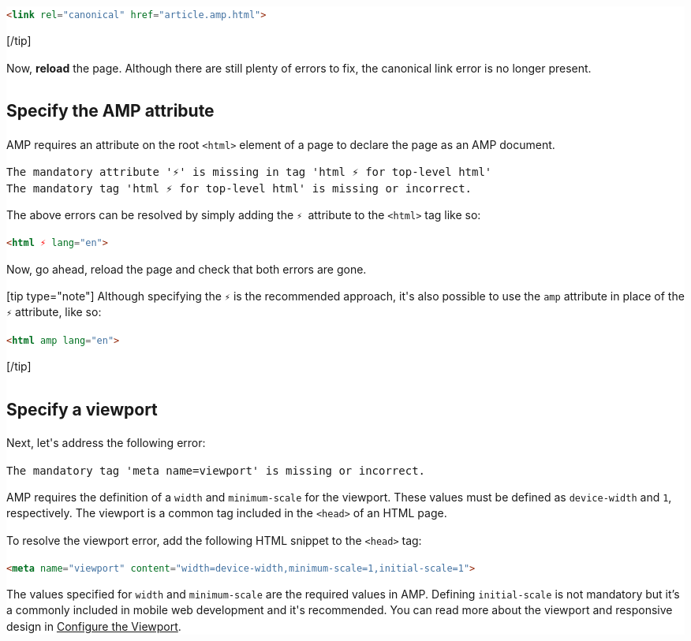 ```html
<link rel="canonical" href="article.amp.html">
```
[/tip]

Now, **reload** the page. Although there are still plenty of errors to fix, the  canonical link error is no longer present.

## Specify the AMP attribute

AMP requires an attribute on the root `<html>` element of a page to declare the page as an AMP document.

<pre class="error-text">
The mandatory attribute '⚡' is missing in tag 'html ⚡ for top-level html'
The mandatory tag 'html ⚡ for top-level html' is missing or incorrect.
</pre>

The above errors can be resolved by simply adding the `⚡ `attribute to the `<html>` tag like so:

```html
<html ⚡ lang="en">
```

Now, go ahead, reload the page and check that both errors are gone.

[tip type="note"]
Although specifying the `⚡` is the recommended approach, it's also possible to use the `amp` attribute in place of the `⚡` attribute, like so:

```html
<html amp lang="en">
```
[/tip]

## Specify a viewport

Next, let's address the following error:

<pre class="error-text">
The mandatory tag 'meta name=viewport' is missing or incorrect.
</pre>

AMP requires the definition of a `width` and `minimum-scale` for the viewport. These values must be defined as `device-width` and `1`, respectively. The viewport is a common tag included in the `<head>` of an HTML page.

To resolve the viewport error, add the following HTML snippet to the `<head>` tag:

```html
<meta name="viewport" content="width=device-width,minimum-scale=1,initial-scale=1">
```

The values specified for `width` and `minimum-scale` are the required values in AMP. Defining `initial-scale` is not mandatory but it’s a commonly included in mobile web development and it's recommended. You can read more about the viewport and responsive design in [Configure the Viewport](https://developers.google.com/speed/docs/insights/ConfigureViewport).
